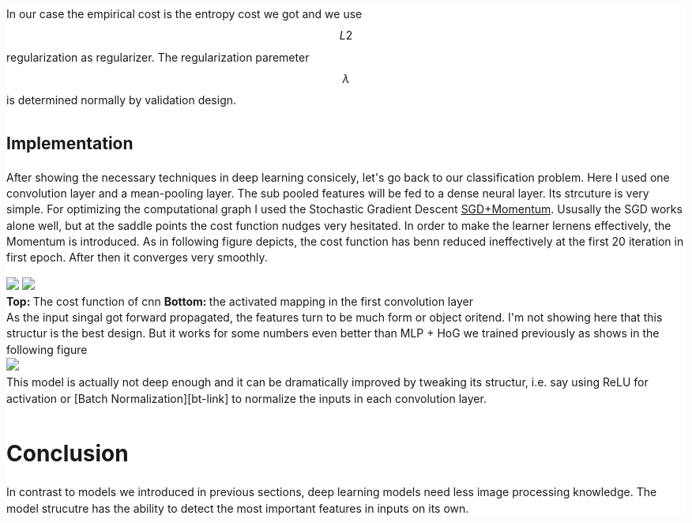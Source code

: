 In our case the empirical cost is the entropy cost we got and we use $$L2$$ regularization as regularizer. The regularization paremeter $$\lambda$$ is determined normally by validation design.


<h2>Implementation</h2>

After showing the necessary techniques in deep learning consicely, let's go back to our classification problem. Here I used one convolution layer and a mean-pooling layer. The sub pooled features will be fed to a dense neural layer. Its strcuture is very simple. For optimizing the computational graph I used the Stochastic Gradient Descent [SGD+Momentum][sgd-link].
Ususally the SGD works alone well, but at the saddle points the cost function nudges very hesitated. In order to make the learner lernens effectively, the Momentum is introduced. As in following figure depicts, the cost function has benn reduced ineffectively at the first 20 iteration in first epoch. After then it converges very smoothly.
<div class="fig figcenter fighighlight">
  <img src="{{ site.github.url }}/assets/cnn_loss.png" width="95%">
  <img src="{{ site.github.url }}/assets/cnn_feature.png" width="65%">
  <div class="figcaption"><b>Top: </b> The cost function of cnn <b>Bottom: </b> the activated mapping in the first convolution layer </div>
</div>
As the input singal got forward propagated, the features turn to be much form or object oritend. I'm not showing  here that this structur is the best design. But it works for some numbers even better than MLP + HoG we trained previously as shows in the following figure
<div class="fig figcenter fighighlight">
  <img src="{{ site.github.url }}/assets/cnn_mlp.png" width="70%">
</div>
This model is actually not deep enough and it can be dramatically improved by tweaking its structur, i.e. say using ReLU for activation or [Batch Normalization][bt-link] to normalize the inputs in each convolution layer.

<h1>Conclusion</h1>
In contrast to models we introduced in previous sections, deep learning models need less image processing knowledge. The model strucutre has the ability to detect the most important features in inputs  on its own.



[deeplearing-link]:http://www.deeplearningbook.org/
[opt-link]:https://github.com/keeperovswords/Optimization
[sgd-link]:http://ufldl.stanford.edu/tutorial/supervised/OptimizationStochasticGradientDescent/
[cnn-link]:https://en.wikipedia.org/wiki/Convolutional_neural_network
[bt-link]:https://arxiv.org/abs/1502.03167

